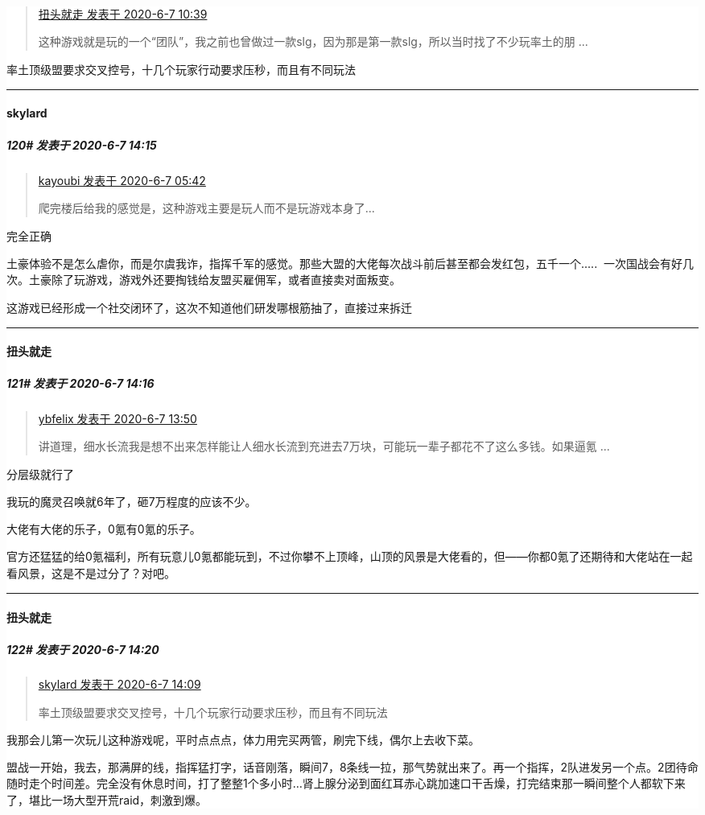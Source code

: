 
<blockquote><a href="httphttps://bbs.saraba1st.com/2b/forum.php?mod=redirect&amp;goto=findpost&amp;pid=47706998&amp;ptid=1939806" target="_blank">扭头就走 发表于 2020-6-7 10:39</a>

这种游戏就是玩的一个“团队”，我之前也曾做过一款slg，因为那是第一款slg，所以当时找了不少玩率土的朋 ...</blockquote>
率土顶级盟要求交叉控号，十几个玩家行动要求压秒，而且有不同玩法


-----

####  skylard  
##### 120#       发表于 2020-6-7 14:15


<blockquote><a href="httphttps://bbs.saraba1st.com/2b/forum.php?mod=redirect&amp;goto=findpost&amp;pid=47705764&amp;ptid=1939806" target="_blank">kayoubi 发表于 2020-6-7 05:42</a>

爬完楼后给我的感觉是，这种游戏主要是玩人而不是玩游戏本身了...</blockquote>
完全正确

土豪体验不是怎么虐你，而是尔虞我诈，指挥千军的感觉。那些大盟的大佬每次战斗前后甚至都会发红包，五千一个.....  一次国战会有好几次。土豪除了玩游戏，游戏外还要掏钱给友盟买雇佣军，或者直接卖对面叛变。

这游戏已经形成一个社交闭环了，这次不知道他们研发哪根筋抽了，直接过来拆迁


-----

####  扭头就走  
##### 121#       发表于 2020-6-7 14:16


<blockquote><a href="httphttps://bbs.saraba1st.com/2b/forum.php?mod=redirect&amp;goto=findpost&amp;pid=47709070&amp;ptid=1939806" target="_blank">ybfelix 发表于 2020-6-7 13:50</a>

讲道理，细水长流我是想不出来怎样能让人细水长流到充进去7万块，可能玩一辈子都花不了这么多钱。如果逼氪 ...</blockquote>
分层级就行了

我玩的魔灵召唤就6年了，砸7万程度的应该不少。

大佬有大佬的乐子，0氪有0氪的乐子。

官方还猛猛的给0氪福利，所有玩意儿0氪都能玩到，不过你攀不上顶峰，山顶的风景是大佬看的，但——你都0氪了还期待和大佬站在一起看风景，这是不是过分了？对吧。


-----

####  扭头就走  
##### 122#       发表于 2020-6-7 14:20


<blockquote><a href="httphttps://bbs.saraba1st.com/2b/forum.php?mod=redirect&amp;goto=findpost&amp;pid=47709298&amp;ptid=1939806" target="_blank">skylard 发表于 2020-6-7 14:09</a>

率土顶级盟要求交叉控号，十几个玩家行动要求压秒，而且有不同玩法</blockquote>
我那会儿第一次玩儿这种游戏呢，平时点点点，体力用完买两管，刷完下线，偶尔上去收下菜。

盟战一开始，我去，那满屏的线，指挥猛打字，话音刚落，瞬间7，8条线一拉，那气势就出来了。再一个指挥，2队进发另一个点。2团待命随时走个时间差。完全没有休息时间，打了整整1个多小时…肾上腺分泌到面红耳赤心跳加速口干舌燥，打完结束那一瞬间整个人都软下来了，堪比一场大型开荒raid，刺激到爆。

